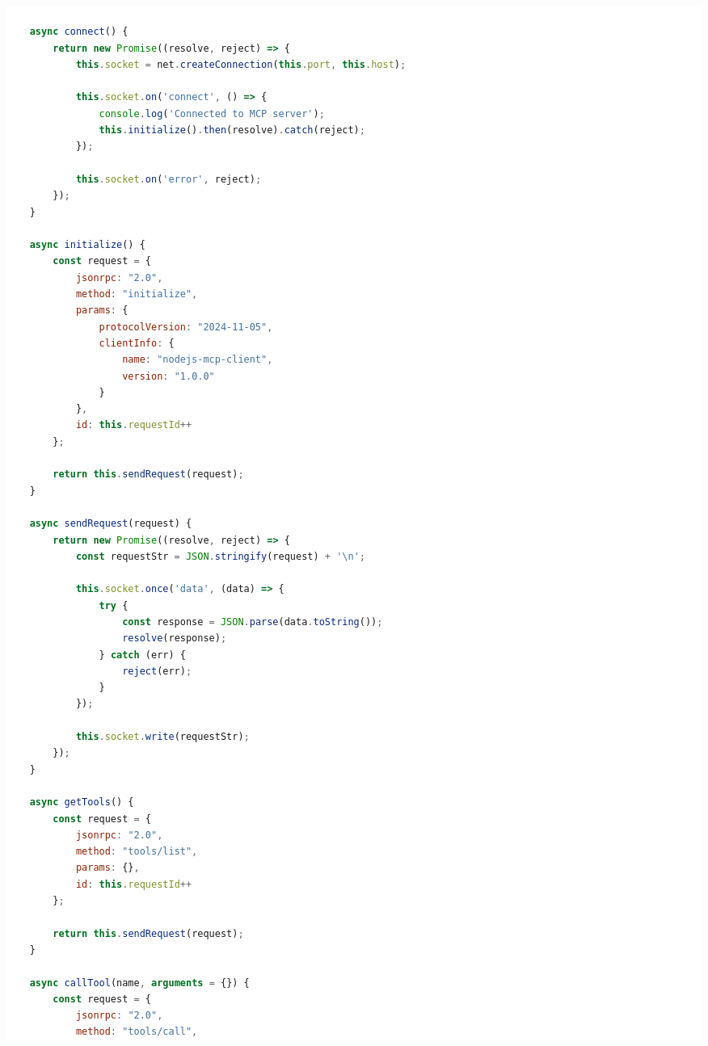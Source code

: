 ```javascript
    
    async connect() {
        return new Promise((resolve, reject) => {
            this.socket = net.createConnection(this.port, this.host);
            
            this.socket.on('connect', () => {
                console.log('Connected to MCP server');
                this.initialize().then(resolve).catch(reject);
            });
            
            this.socket.on('error', reject);
        });
    }
    
    async initialize() {
        const request = {
            jsonrpc: "2.0",
            method: "initialize",
            params: {
                protocolVersion: "2024-11-05",
                clientInfo: {
                    name: "nodejs-mcp-client",
                    version: "1.0.0"
                }
            },
            id: this.requestId++
        };
        
        return this.sendRequest(request);
    }
    
    async sendRequest(request) {
        return new Promise((resolve, reject) => {
            const requestStr = JSON.stringify(request) + '\n';
            
            this.socket.once('data', (data) => {
                try {
                    const response = JSON.parse(data.toString());
                    resolve(response);
                } catch (err) {
                    reject(err);
                }
            });
            
            this.socket.write(requestStr);
        });
    }
    
    async getTools() {
        const request = {
            jsonrpc: "2.0",
            method: "tools/list",
            params: {},
            id: this.requestId++
        };
        
        return this.sendRequest(request);
    }
    
    async callTool(name, arguments = {}) {
        const request = {
            jsonrpc: "2.0",
            method: "tools/call",
```